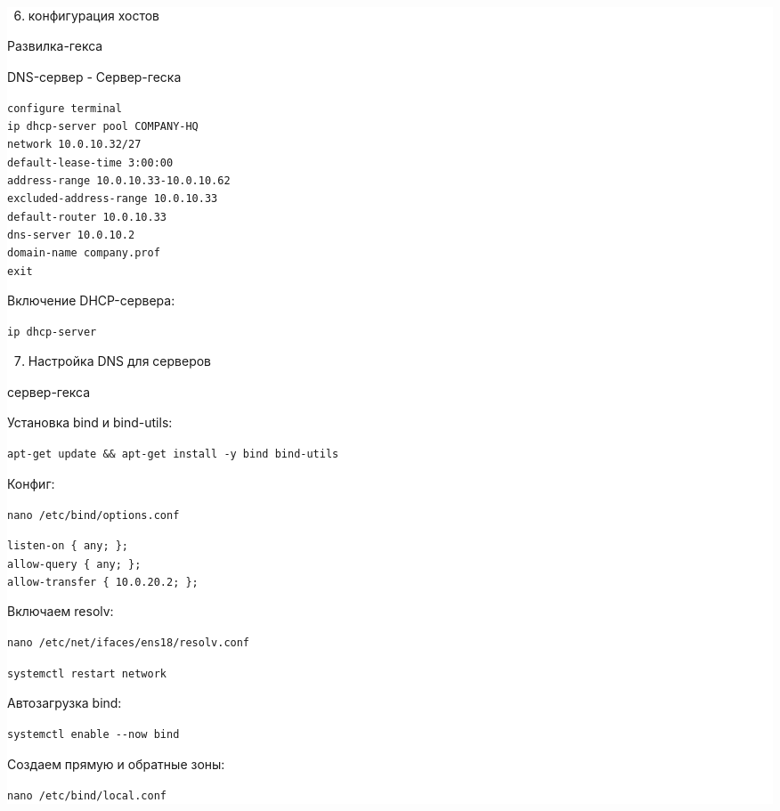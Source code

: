 
6.	 конфигурация хостов


Развилка-гекса

DNS-сервер - Сервер-геска
```
configure terminal
ip dhcp-server pool COMPANY-HQ
network 10.0.10.32/27
default-lease-time 3:00:00
address-range 10.0.10.33-10.0.10.62
excluded-address-range 10.0.10.33                      
default-router 10.0.10.33 
dns-server 10.0.10.2
domain-name company.prof
exit
```

Включение DHCP-сервера:
```
ip dhcp-server
```


7.	Настройка DNS для серверов

сервер-гекса

Установка bind и bind-utils:
```
apt-get update && apt-get install -y bind bind-utils
```
Конфиг:
```
nano /etc/bind/options.conf
```
```
listen-on { any; };
allow-query { any; };
allow-transfer { 10.0.20.2; }; 
```


Включаем resolv:
```
nano /etc/net/ifaces/ens18/resolv.conf
```
```
systemctl restart network
```
Автозагрузка bind:
```
systemctl enable --now bind
```
Создаем прямую и обратные зоны:
```
nano /etc/bind/local.conf
```
